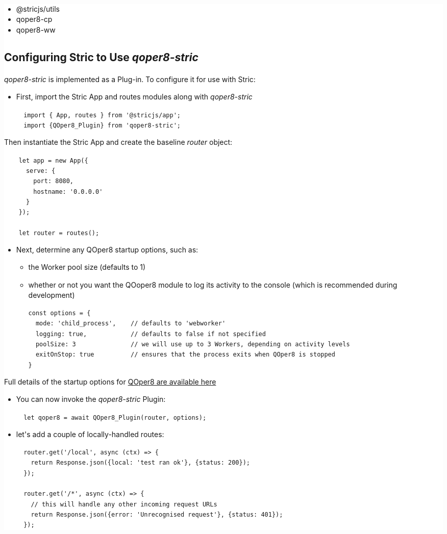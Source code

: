   - @stricjs/utils
  - qoper8-cp
  - qoper8-ww


## Configuring Stric to Use *qoper8-stric*

*qoper8-stric* is implemented as a Plug-in.  To configure it for use with Stric:

- First, import the Stric App and routes modules along with *qoper8-stric*

        import { App, routes } from '@stricjs/app';
        import {QOper8_Plugin} from 'qoper8-stric';

Then instantiate the Stric App and create the baseline *router* object:

        let app = new App({
          serve: {
            port: 8080,
            hostname: '0.0.0.0'
          }
        });
        
        let router = routes();


- Next, determine any QOper8 startup options, such as:

  - the Worker pool size (defaults to 1)
  - whether or not you want the QOoper8 module to log its activity to the console (which is recommended during development)

        const options = {
          mode: 'child_process',    // defaults to 'webworker'
          logging: true,            // defaults to false if not specified
          poolSize: 3               // we will use up to 3 Workers, depending on activity levels 
          exitOnStop: true          // ensures that the process exits when QOper8 is stopped
        }


Full details of the startup options for 
[QOper8 are available here](https://github.com/robtweed/QOper8#startingconfiguring-qoper8)


- You can now invoke the *qoper8-stric* Plugin:


        let qoper8 = await QOper8_Plugin(router, options);

- let's add a couple of locally-handled routes:

        router.get('/local', async (ctx) => {
          return Response.json({local: 'test ran ok'}, {status: 200});
        });

        router.get('/*', async (ctx) => {
          // this will handle any other incoming request URLs
          return Response.json({error: 'Unrecognised request'}, {status: 401});
        });
